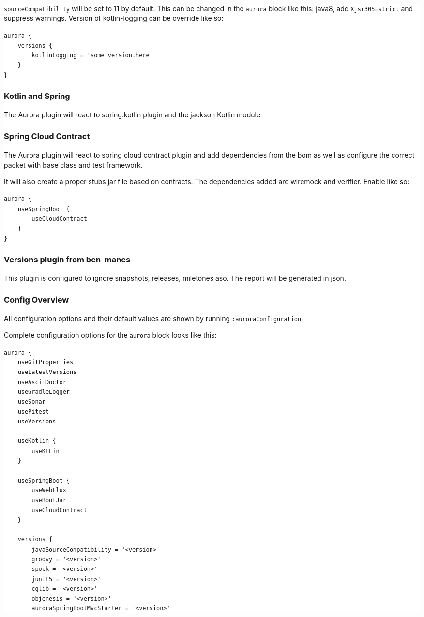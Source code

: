 ```sourceCompatibility``` will be set to 11 by default. This can be changed in the `aurora` block like this:
java8, add `Xjsr305=strict` and suppress warnings. Version of kotlin-logging can be override like so:

    aurora {
        versions {
            kotlinLogging = 'some.version.here'
        }
    }

### Kotlin and Spring
The Aurora plugin will react to spring.kotlin plugin and the jackson Kotlin module

### Spring Cloud Contract
The Aurora plugin will react to spring cloud contract plugin and add dependencies from the bom as well as configure the 
correct packet with base class and test framework.

It will also create a proper stubs jar file based on contracts. The dependencies added are wiremock and verifier. Enable like so:

    aurora {
        useSpringBoot {
            useCloudContract
        }
    }

### Versions plugin from ben-manes
This plugin is configured to ignore snapshots, releases, miletones aso. The report will be generated in json.
    
### Config Overview

All configuration options and their default values are shown by running `:auroraConfiguration`

Complete configuration options for the `aurora` block looks like this:

    aurora { 
        useGitProperties
        useLatestVersions
        useAsciiDoctor
        useGradleLogger
        useSonar
        usePitest
        useVersions
        
        useKotlin {
            useKtLint
        }
        
        useSpringBoot {
            useWebFlux
            useBootJar
            useCloudContract
        }
        
        versions {
            javaSourceCompatibility = '<version>'
            groovy = '<version>'
            spock = '<version>'
            junit5 = '<version>'
            cglib = '<version>'
            objenesis = '<version>'
            auroraSpringBootMvcStarter = '<version>'
```